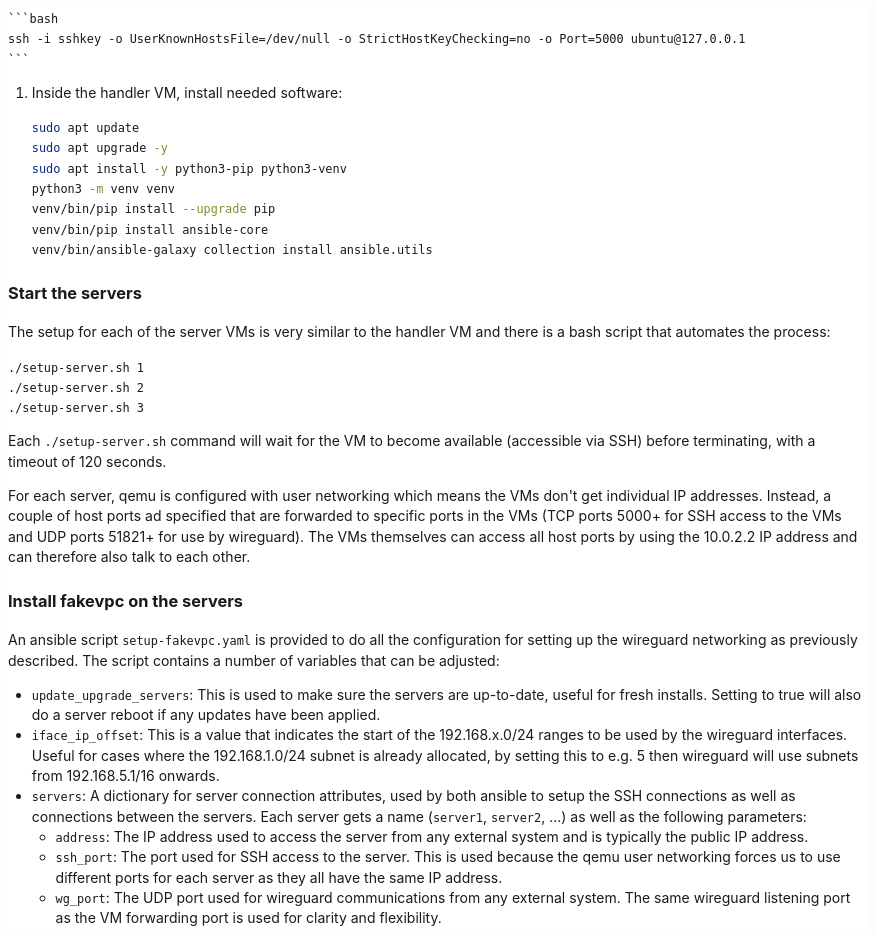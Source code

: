     ```bash
    ssh -i sshkey -o UserKnownHostsFile=/dev/null -o StrictHostKeyChecking=no -o Port=5000 ubuntu@127.0.0.1
    ```

1. Inside the handler VM, install needed software:

    ```bash
    sudo apt update
    sudo apt upgrade -y
    sudo apt install -y python3-pip python3-venv
    python3 -m venv venv
    venv/bin/pip install --upgrade pip
    venv/bin/pip install ansible-core
    venv/bin/ansible-galaxy collection install ansible.utils
    ```

### Start the servers

The setup for each of the server VMs is very similar to the handler VM and there is a bash script that automates the process:

```bash
./setup-server.sh 1
./setup-server.sh 2
./setup-server.sh 3
```

Each `./setup-server.sh` command will wait for the VM to become available (accessible via SSH) before terminating, with a timeout of 120 seconds.

For each server, qemu is configured with user networking which means the VMs don't get individual IP addresses. Instead, a couple of host ports ad specified that are forwarded to specific ports in the VMs (TCP ports 5000+ for SSH access to the VMs and UDP ports 51821+ for use by wireguard). The VMs themselves can access all host ports by using the 10.0.2.2 IP address and can therefore also talk to each other.

### Install fakevpc on the servers

An ansible script `setup-fakevpc.yaml` is provided to do all the configuration for setting up the wireguard networking as previously described. The script contains a number of variables that can be adjusted:

- `update_upgrade_servers`: This is used to make sure the servers are up-to-date, useful for fresh installs. Setting to true will also do a server reboot if any updates have been applied.
- `iface_ip_offset`: This is a value that indicates the start of the 192.168.x.0/24 ranges to be used by the wireguard interfaces. Useful for cases where the 192.168.1.0/24 subnet is already allocated, by setting this to e.g. 5 then wireguard will use subnets from 192.168.5.1/16 onwards.
- `servers`: A dictionary for server connection attributes, used by both ansible to setup the SSH connections as well as connections between the servers. Each server gets a name (`server1`, `server2`, ...) as well as the following parameters:
    - `address`: The IP address used to access the server from any external system and is typically the public IP address.
    - `ssh_port`: The port used for SSH access to the server. This is used because the qemu user networking forces us to use different ports for each server as they all have the same IP address.
    - `wg_port`: The UDP port used for wireguard communications from any external system. The same wireguard listening port as the VM forwarding port is used for clarity and flexibility.
